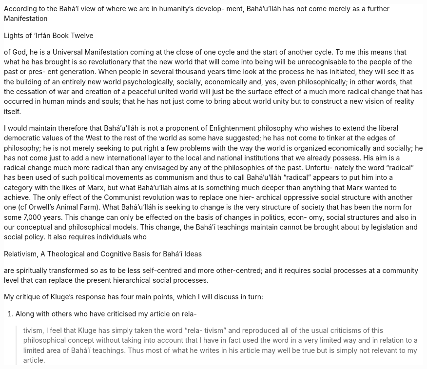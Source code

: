 According to the Bahá’í view of where we are in humanity’s develop-
ment, Bahá’u’lláh has not come merely as a further Manifestation

Lights of ‘Irfán Book Twelve

of God, he is a Universal Manifestation coming at the close of one
cycle and the start of another cycle. To me this means that what he
has brought is so revolutionary that the new world that will come
into being will be unrecognisable to the people of the past or pres-
ent generation. When people in several thousand years time look
at the process he has initiated, they will see it as the building of an
entirely new world psychologically, socially, economically and, yes,
even philosophically; in other words, that the cessation of war and
creation of a peaceful united world will just be the surface effect of
a much more radical change that has occurred in human minds and
souls; that he has not just come to bring about world unity but to
construct a new vision of reality itself.

I would maintain therefore that Bahá’u’lláh is not a proponent
of Enlightenment philosophy who wishes to extend the liberal
democratic values of the West to the rest of the world as some have
suggested; he has not come to tinker at the edges of philosophy; he is
not merely seeking to put right a few problems with the way the world
is organized economically and socially; he has not come just to add
a new international layer to the local and national institutions that
we already possess. His aim is a radical change much more radical
than any envisaged by any of the philosophies of the past. Unfortu-
nately the word “radical” has been used of such political movements as
communism and thus to call Bahá’u’lláh “radical” appears to put him
into a category with the likes of Marx, but what Bahá’u’lláh aims at is
something much deeper than anything that Marx wanted to achieve.
The only effect of the Communist revolution was to replace one hier-
archical oppressive social structure with another one (cf Orwell’s
Animal Farm). What Bahá’u’lláh is seeking to change is the very
structure of society that has been the norm for some 7,000 years. This
change can only be effected on the basis of changes in politics, econ-
omy, social structures and also in our conceptual and philosophical
models. This change, the Bahá’í teachings maintain cannot be brought
about by legislation and social policy. It also requires individuals who

Relativism, A Theological and Cognitive Basis for Bahá’í Ideas

are spiritually transformed so as to be less self-centred and more
other-centred; and it requires social processes at a community level
that can replace the present hierarchical social processes.

My critique of Kluge’s response has four main points, which I will
discuss in turn:

1. Along with others who have criticised my article on rela-

> tivism, I feel that Kluge has simply taken the word “rela-
> tivism” and reproduced all of the usual criticisms of this
> philosophical concept without taking into account that I
> have in fact used the word in a very limited way and in
> relation to a limited area of Bahá’í teachings. Thus most of
> what he writes in his article may well be true but is simply
> not relevant to my article.
